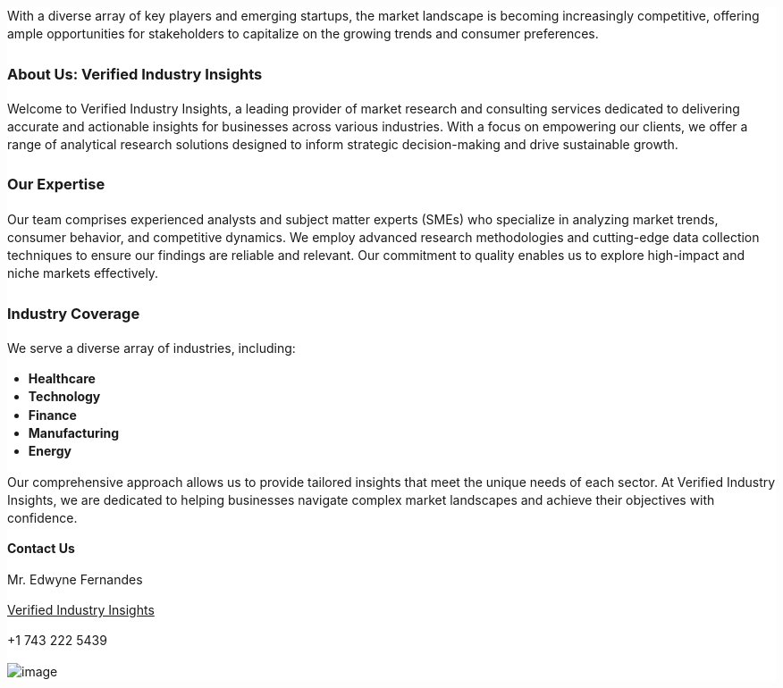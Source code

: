 With a diverse array of key players and emerging startups, the market landscape is becoming increasingly competitive, offering ample opportunities for stakeholders to capitalize on the growing trends and consumer preferences.</p><h3>About Us: Verified Industry Insights</h3><p>Welcome to Verified Industry Insights, a leading provider of market research and consulting services dedicated to delivering accurate and actionable insights for businesses across various industries. With a focus on empowering our clients, we offer a range of analytical research solutions designed to inform strategic decision-making and drive sustainable growth.</p><h3>Our Expertise</h3><p>Our team comprises experienced analysts and subject matter experts (SMEs) who specialize in analyzing market trends, consumer behavior, and competitive dynamics. We employ advanced research methodologies and cutting-edge data collection techniques to ensure our findings are reliable and relevant. Our commitment to quality enables us to explore high-impact and niche markets effectively.</p><h3>Industry Coverage</h3><p>We serve a diverse array of industries, including:</p><ul><li><strong>Healthcare</strong></li><li><strong>Technology</strong></li><li><strong>Finance</strong></li><li><strong>Manufacturing</strong></li><li><strong>Energy</strong></li></ul><p>Our comprehensive approach allows us to provide tailored insights that meet the unique needs of each sector. At Verified Industry Insights, we are dedicated to helping businesses navigate complex market landscapes and achieve their objectives with confidence.</p><p><strong>Contact Us</strong></p><p>Mr. Edwyne Fernandes</p><p><a href="https://www.verifiedindustryinsights.com/">Verified Industry Insights</a></p><p>+1 743 222 5439</p>
![image](https://github.com/user-attachments/assets/a935efa9-2c68-4a44-ba63-ab09136719d4)
